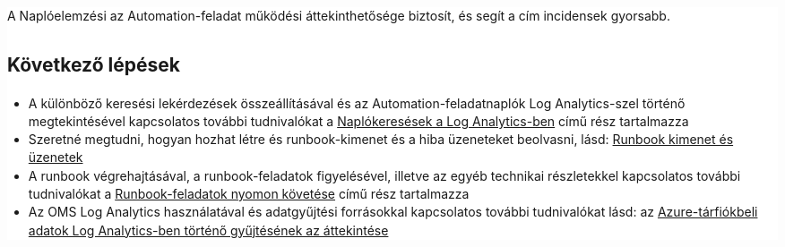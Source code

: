 A Naplóelemzési az Automation-feladat működési áttekinthetősége biztosít, és segít a cím incidensek gyorsabb.  

## <a name="next-steps"></a>Következő lépések
* A különböző keresési lekérdezések összeállításával és az Automation-feladatnaplók Log Analytics-szel történő megtekintésével kapcsolatos további tudnivalókat a [Naplókeresések a Log Analytics-ben](../log-analytics/log-analytics-log-searches.md) című rész tartalmazza
* Szeretné megtudni, hogyan hozhat létre és runbook-kimenet és a hiba üzeneteket beolvasni, lásd: [Runbook kimenet és üzenetek](automation-runbook-output-and-messages.md)
* A runbook végrehajtásával, a runbook-feladatok figyelésével, illetve az egyéb technikai részletekkel kapcsolatos további tudnivalókat a [Runbook-feladatok nyomon követése](automation-runbook-execution.md) című rész tartalmazza
* Az OMS Log Analytics használatával és adatgyűjtési forrásokkal kapcsolatos további tudnivalókat lásd: az [Azure-tárfiókbeli adatok Log Analytics-ben történő gyűjtésének az áttekintése](../log-analytics/log-analytics-azure-storage.md)
